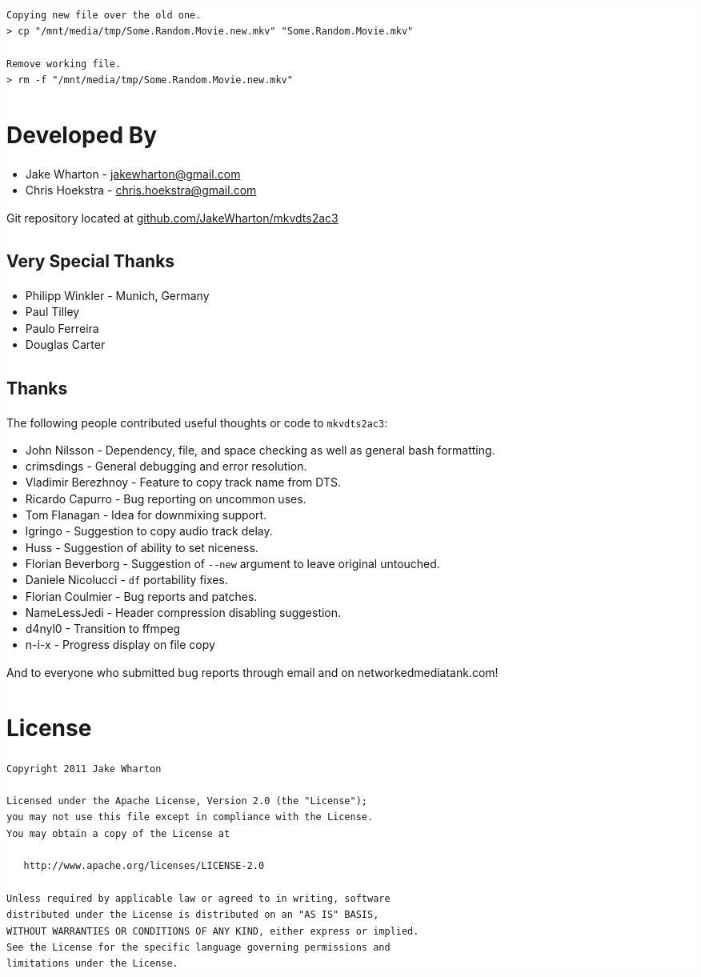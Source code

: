     Copying new file over the old one.
    > cp "/mnt/media/tmp/Some.Random.Movie.new.mkv" "Some.Random.Movie.mkv"
    
    Remove working file.
    > rm -f "/mnt/media/tmp/Some.Random.Movie.new.mkv"


Developed By
============
* Jake Wharton - <jakewharton@gmail.com>
* Chris Hoekstra - <chris.hoekstra@gmail.com>

Git repository located at
[github.com/JakeWharton/mkvdts2ac3](http://github.com/JakeWharton/mkvdts2ac3)


Very Special Thanks
-------------------
* Philipp Winkler - Munich, Germany
* Paul Tilley
* Paulo Ferreira
* Douglas Carter

Thanks
------
The following people contributed useful thoughts or code to `mkvdts2ac3`:

* John Nilsson - Dependency, file, and space checking as well as general bash formatting.
* crimsdings - General debugging and error resolution.
* Vladimir Berezhnoy - Feature to copy track name from DTS.
* Ricardo Capurro - Bug reporting on uncommon uses.
* Tom Flanagan - Idea for downmixing support.
* lgringo - Suggestion to copy audio track delay.
* Huss - Suggestion of ability to set niceness.
* Florian Beverborg - Suggestion of `--new` argument to leave original untouched.
* Daniele Nicolucci - `df` portability fixes.
* Florian Coulmier - Bug reports and patches.
* NameLessJedi - Header compression disabling suggestion.
* d4nyl0 - Transition to ffmpeg
* n-i-x - Progress display on file copy

And to everyone who submitted bug reports through email and on networkedmediatank.com!


License
=======

    Copyright 2011 Jake Wharton

    Licensed under the Apache License, Version 2.0 (the "License");
    you may not use this file except in compliance with the License.
    You may obtain a copy of the License at

       http://www.apache.org/licenses/LICENSE-2.0

    Unless required by applicable law or agreed to in writing, software
    distributed under the License is distributed on an "AS IS" BASIS,
    WITHOUT WARRANTIES OR CONDITIONS OF ANY KIND, either express or implied.
    See the License for the specific language governing permissions and
    limitations under the License.
